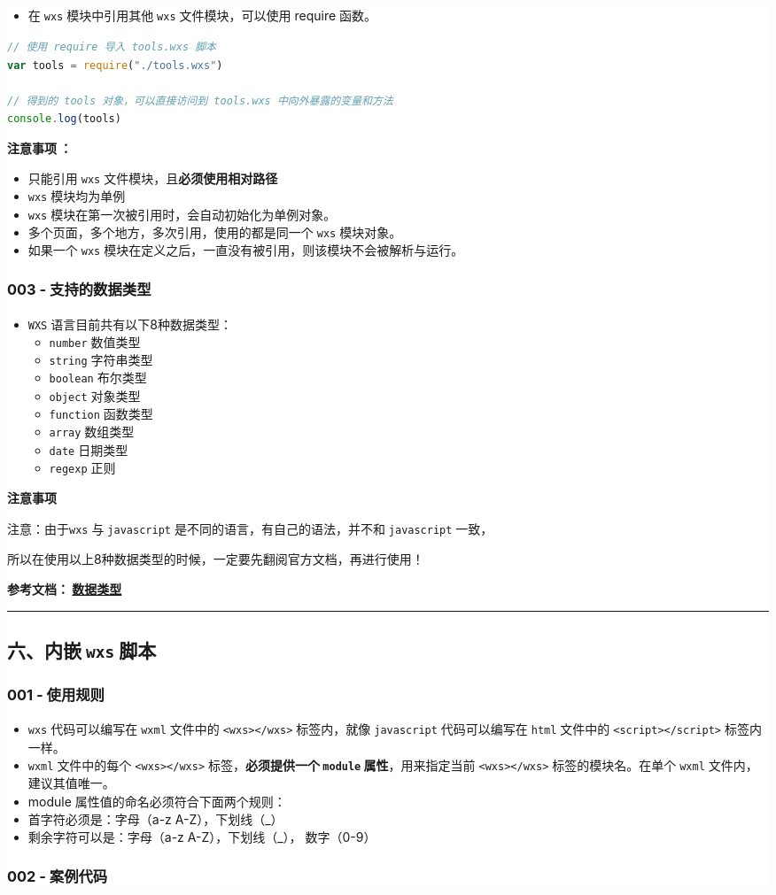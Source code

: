 -  在 `wxs` 模块中引用其他 `wxs` 文件模块，可以使用 require 函数。

```javascript
// 使用 require 导入 tools.wxs 脚本
var tools = require("./tools.wxs")

// 得到的 tools 对象，可以直接访问到 tools.wxs 中向外暴露的变量和方法
console.log(tools)

```

**注意事项 ：**

- 只能引用 `wxs` 文件模块，且**必须使用相对路径**
-  `wxs` 模块均为单例
  - `wxs` 模块在第一次被引用时，会自动初始化为单例对象。
  -  多个页面，多个地方，多次引用，使用的都是同一个 `wxs` 模块对象。
-  如果一个 `wxs` 模块在定义之后，一直没有被引用，则该模块不会被解析与运行。

###  003 - 支持的数据类型

- `WXS` 语言目前共有以下8种数据类型：
  - `number` 数值类型
  - `string` 字符串类型
  - `boolean` 布尔类型
  - `object` 对象类型
  - `function` 函数类型
  - `array` 数组类型
  - `date` 日期类型
  - `regexp` 正则

**注意事项**

注意：由于`wxs` 与 `javascript` 是不同的语言，有自己的语法，并不和 `javascript` 一致，

所以在使用以上8种数据类型的时候，一定要先翻阅官方文档，再进行使用！

**参考文档： [数据类型](https://developers.weixin.qq.com/miniprogram/dev/framework/view/wxs/06datatype.html)**

---

## 六、内嵌 `wxs` 脚本

### 001 - 使用规则

- `wxs` 代码可以编写在 `wxml` 文件中的 `<wxs></wxs>` 标签内，就像 `javascript` 代码可以编写在 `html` 文件中的 `<script></script>` 标签内一样。
-  `wxml` 文件中的每个 `<wxs></wxs>` 标签，**必须提供一个 `module` 属性**，用来指定当前 `<wxs></wxs>` 标签的模块名。在单个 `wxml` 文件内，建议其值唯一。
-  module 属性值的命名必须符合下面两个规则：
  - 首字符必须是：字母（a-z A-Z），下划线（_）
  - 剩余字符可以是：字母（a-z A-Z），下划线（_）， 数字（0-9） 

### 002 -  案例代码
